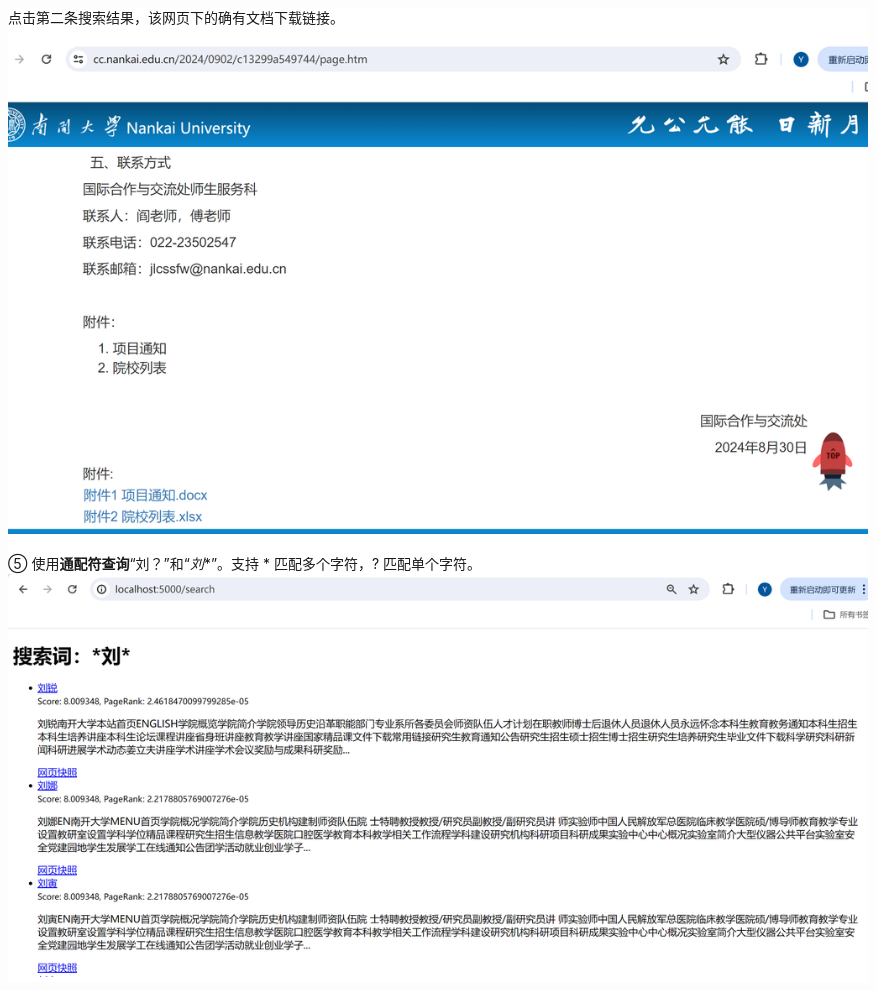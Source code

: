    点击第二条搜索结果，该网页下的确有文档下载链接。

   ![55686111d6d0ef69b768cd6cc322193](.\pages\55686111d6d0ef69b768cd6cc322193.png)

   

   ⑤ 使用**通配符查询**“刘？”和“*刘**”。支持 * 匹配多个字符，? 匹配单个字符。![9b20693fdde710aa0882700882401c4](.\pages\9b20693fdde710aa0882700882401c4.png)

